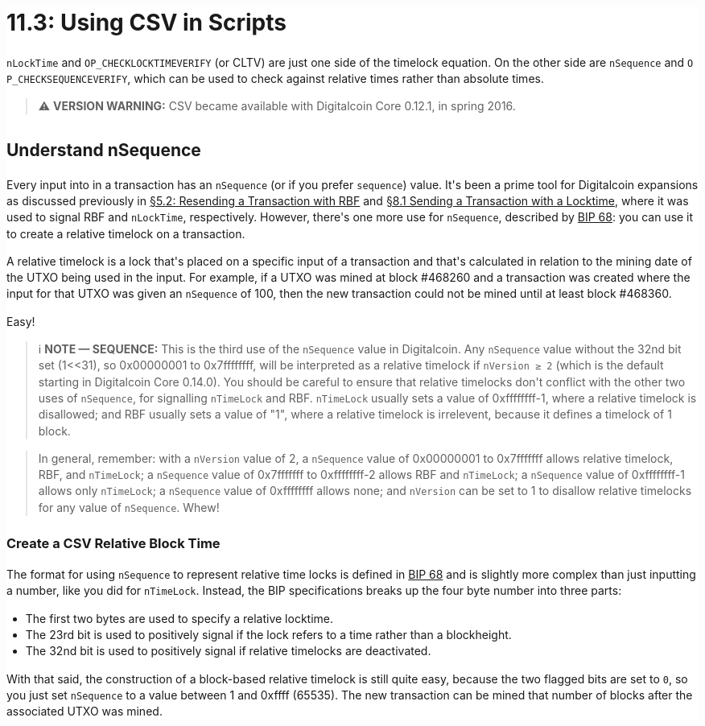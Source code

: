 # 11.3: Using CSV in Scripts

`nLockTime` and `OP_CHECKLOCKTIMEVERIFY` (or CLTV) are just one side of the timelock equation. On the other side are `nSequence` and `OP_CHECKSEQUENCEVERIFY`, which can be used to check against relative times rather than absolute times.

> :warning: **VERSION WARNING:** CSV became available with Digitalcoin Core 0.12.1, in spring 2016.

## Understand nSequence

Every input into in a transaction has an `nSequence` (or if you prefer `sequence`) value. It's been a prime tool for Digitalcoin expansions as discussed previously in [§5.2: Resending a Transaction with RBF](05_2_Resending_a_Transaction_with_RBF.md) and [§8.1 Sending a Transaction with a Locktime](08_1_Sending_a_Transaction_with_a_Locktime.md), where it was used to signal RBF and `nLockTime`, respectively. However, there's one more use for `nSequence`, described by [BIP 68](https://github.com/digitalcoin/bips/blob/master/bip-0068.mediawiki): you can use it to create a relative timelock on a transaction.

A relative timelock is a lock that's placed on a specific input of a transaction and that's calculated in relation to the mining date of the UTXO being used in the input. For example, if a UTXO was mined at block #468260 and a transaction was created where the input for that UTXO was given an `nSequence` of 100, then the new transaction could not be mined until at least block #468360.

Easy!

> :information_source: **NOTE — SEQUENCE:** This is the third use of the `nSequence` value in Digitalcoin. Any `nSequence` value without the 32nd bit set (1<<31), so 0x00000001 to 0x7ffffffff, will be interpreted as a relative timelock if `nVersion ≥ 2` (which is the default starting in Digitalcoin Core 0.14.0). You should be careful to ensure that relative timelocks don't conflict with the other two uses of `nSequence`, for signalling `nTimeLock` and RBF. `nTimeLock` usually sets a value of 0xffffffff-1, where a relative timelock is disallowed; and RBF usually sets a value of "1", where a relative timelock is irrelevent, because it defines a timelock of 1 block. 

> In general, remember: with a `nVersion` value of 2, a `nSequence` value of 0x00000001 to 0x7fffffff allows relative timelock, RBF, and `nTimeLock`; a `nSequence` value of 0x7fffffff to 0xffffffff-2 allows RBF and `nTimeLock`; a `nSequence` value of 0xffffffff-1 allows only `nTimeLock`; a `nSequence` value of 0xffffffff allows none; and `nVersion` can be set to 1 to disallow relative timelocks for any value of `nSequence`. Whew!

### Create a CSV Relative Block Time

The format for using `nSequence` to represent relative time locks is defined in [BIP 68](https://github.com/digitalcoin/bips/blob/master/bip-0068.mediawiki) and is slightly more complex than just inputting a number, like you did for `nTimeLock`. Instead, the BIP specifications breaks up the four byte number into three parts:

* The first two bytes are used to specify a relative locktime.
* The 23rd bit is used to positively signal if the lock refers to a time rather than a blockheight.
* The 32nd bit is used to positively signal if relative timelocks are deactivated.

With that said, the construction of a block-based relative timelock is still quite easy, because the two flagged bits are set to `0`, so you just set `nSequence` to a value between 1 and 0xffff (65535). The new transaction can be mined that number of blocks after the associated UTXO was mined.
